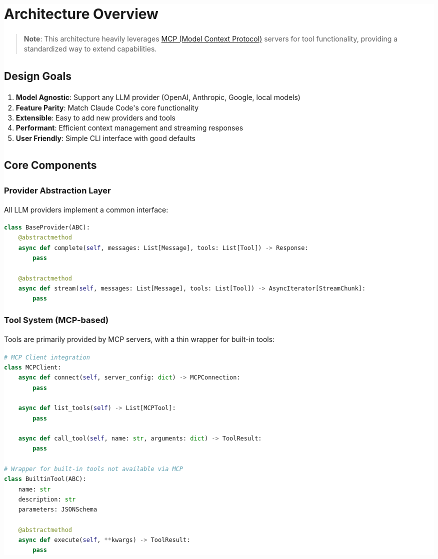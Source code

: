 # Architecture Overview

> **Note**: This architecture heavily leverages [MCP (Model Context Protocol)](https://modelcontextprotocol.io/) servers for tool functionality, providing a standardized way to extend capabilities.

## Design Goals

1. **Model Agnostic**: Support any LLM provider (OpenAI, Anthropic, Google, local models)
2. **Feature Parity**: Match Claude Code's core functionality
3. **Extensible**: Easy to add new providers and tools
4. **Performant**: Efficient context management and streaming responses
5. **User Friendly**: Simple CLI interface with good defaults

## Core Components

### Provider Abstraction Layer

All LLM providers implement a common interface:

```python
class BaseProvider(ABC):
    @abstractmethod
    async def complete(self, messages: List[Message], tools: List[Tool]) -> Response:
        pass
    
    @abstractmethod
    async def stream(self, messages: List[Message], tools: List[Tool]) -> AsyncIterator[StreamChunk]:
        pass
```

### Tool System (MCP-based)

Tools are primarily provided by MCP servers, with a thin wrapper for built-in tools:

```python
# MCP Client integration
class MCPClient:
    async def connect(self, server_config: dict) -> MCPConnection:
        pass
    
    async def list_tools(self) -> List[MCPTool]:
        pass
    
    async def call_tool(self, name: str, arguments: dict) -> ToolResult:
        pass

# Wrapper for built-in tools not available via MCP
class BuiltinTool(ABC):
    name: str
    description: str
    parameters: JSONSchema
    
    @abstractmethod
    async def execute(self, **kwargs) -> ToolResult:
        pass
```
